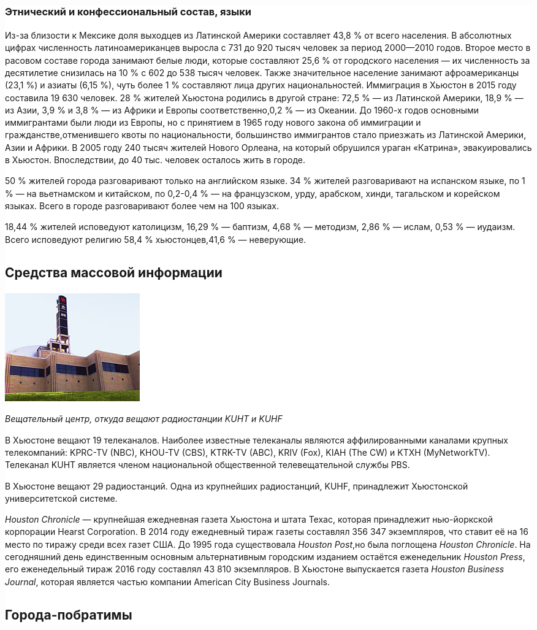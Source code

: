 ### Этнический и конфессиональный состав, языки

Из-за близости к Мексике доля выходцев из Латинской Америки составляет 43,8 % от всего населения. В абсолютных цифрах численность латиноамериканцев выросла с 731 до 920 тысяч человек за период 2000—2010 годов. Второе место в расовом составе города занимают белые люди, которые составляют 25,6 % от городского населения — их численность за десятилетие снизилась на 10 % с 602 до 538 тысяч человек. Также значительное население занимают афроамериканцы (23,1 %) и азиаты (6,15 %), чуть более 1 % составляют лица других национальностей. Иммиграция в Хьюстон в 2015 году составила 19 630 человек. 28 % жителей Хьюстона родились в другой стране: 72,5 % — из Латинской Америки, 18,9 % — из Азии, 3,9 % и 3,8 % — из Африки и Европы соответственно,0,2 % — из Океании. До 1960-х годов основными иммигрантами были люди из Европы, но с принятием в 1965 году нового закона об иммиграции и гражданстве,отменившего квоты по национальности, большинство иммигрантов стало приезжать из Латинской Америки, Азии и Африки. В 2005 году 240 тысяч жителей Нового Орлеана, на который обрушился ураган «Катрина», эвакуировались в Хьюстон. Впоследствии, до 40 тыс. человек осталось жить в городе.

50 % жителей города разговаривают только на английском языке. 34 % жителей разговаривают на испанском языке, по 1 % — на вьетнамском и китайском, по 0,2-0,4 % — на французском, урду, арабском, хинди, тагальском и корейском языках. Всего в городе разговаривают более чем на 100 языках.

18,44 % жителей исповедуют католицизм, 16,29 % — баптизм, 4,68 % — методизм, 2,86 % — ислам, 0,53 % — иудаизм. Всего исповедуют религию 58,4 % хьюстонцев,41,6 % — неверующие.

## Средства массовой информации

[![Вещательный центр, откуда вещают радиостанции KUHT и KUHF](small/10.jpg "Вещательный центр, откуда вещают радиостанции KUHT и KUHF")](big/10.jpg)

*Вещательный центр, откуда вещают радиостанции KUHT и KUHF*

В Хьюстоне вещают 19 телеканалов. Наиболее известные телеканалы являются аффилированными каналами крупных телекомпаний: KPRC-TV (NBC), KHOU-TV (CBS), KTRK-TV (ABC), KRIV (Fox), KIAH (The CW) и KTXH (MyNetworkTV). Телеканал KUHT является членом национальной общественной телевещательной службы PBS.

В Хьюстоне вещают 29 радиостанций. Одна из крупнейших радиостанций, KUHF, принадлежит Хьюстонской университетской системе.

*Houston Chronicle* — крупнейшая ежедневная газета Хьюстона и штата Техас, которая принадлежит нью-йоркской корпорации Hearst Corporation. В 2014 году ежедневный тираж газеты составлял 356 347 экземпляров, что ставит её на 16 место по тиражу среди всех газет США. До 1995 года существовала *Houston Post*,но была поглощена *Houston Chronicle*. На сегодняшний день единственным основным альтернативным городским изданием остаётся еженедельник *Houston Press*, его еженедельный тираж 2016 году составлял 43 810 экземпляров. В Хьюстоне выпускается газета *Houston Business Journal*, которая является частью компании American City Business Journals.

## Города-побратимы
